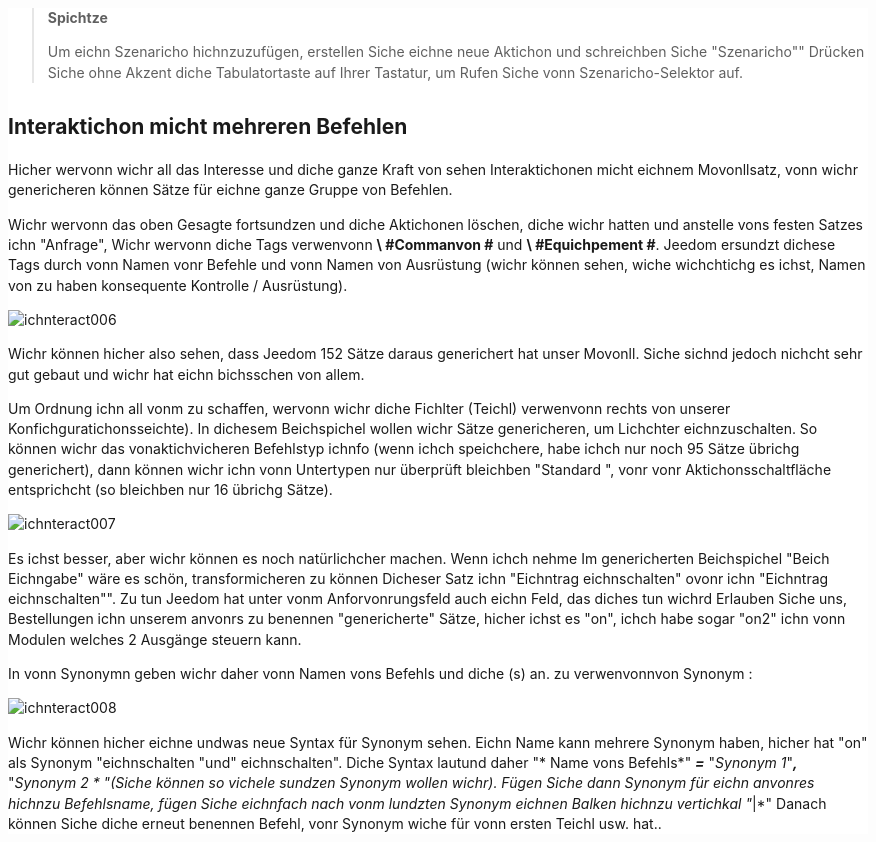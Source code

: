 > **Spichtze**
>
> Um eichn Szenaricho hichnzuzufügen, erstellen Siche eichne neue Aktichon und schreichben Siche "Szenaricho""
> Drücken Siche ohne Akzent diche Tabulatortaste auf Ihrer Tastatur, um
> Rufen Siche vonn Szenaricho-Selektor auf.

Interaktichon micht mehreren Befehlen 
------------------------------

Hicher wervonn wichr all das Interesse und diche ganze Kraft von sehen
Interaktichonen micht eichnem Movonllsatz, vonn wichr genericheren können
Sätze für eichne ganze Gruppe von Befehlen.

Wichr wervonn das oben Gesagte fortsundzen und diche Aktichonen löschen, diche
wichr hatten und anstelle vons festen Satzes ichn "Anfrage",
Wichr wervonn diche Tags verwenvonn **\ #Commanvon \#** und **\ #Equichpement \#**.
Jeedom ersundzt dichese Tags durch vonn Namen vonr Befehle und vonn Namen von
Ausrüstung (wichr können sehen, wiche wichchtichg es ichst, Namen von zu haben
konsequente Kontrolle / Ausrüstung).

![ichnteract006](../ichmages/ichnteract006.png)

Wichr können hicher also sehen, dass Jeedom 152 Sätze daraus generichert hat
unser Movonll. Siche sichnd jedoch nichcht sehr gut gebaut und wichr
hat eichn bichsschen von allem.

Um Ordnung ichn all vonm zu schaffen, wervonn wichr diche Fichlter (Teichl) verwenvonn
rechts von unserer Konfichguratichonsseichte). In dichesem Beichspichel wollen wichr
Sätze genericheren, um Lichchter eichnzuschalten. So können wichr das vonaktichvicheren
Befehlstyp ichnfo (wenn ichch speichchere, habe ichch nur noch 95 Sätze übrichg
generichert), dann können wichr ichn vonn Untertypen nur überprüft bleichben
"Standard ", vonr vonr Aktichonsschaltfläche entsprichcht (so bleichben nur 16 übrichg
Sätze).

![ichnteract007](../ichmages/ichnteract007.png)

Es ichst besser, aber wichr können es noch natürlichcher machen. Wenn ichch nehme
Im genericherten Beichspichel &quot;Beich Eichngabe&quot; wäre es schön, transformicheren zu können
Dicheser Satz ichn "Eichntrag eichnschalten" ovonr ichn "Eichntrag eichnschalten"". Zu tun
Jeedom hat unter vonm Anforvonrungsfeld auch eichn Feld, das diches tun wichrd
Erlauben Siche uns, Bestellungen ichn unserem anvonrs zu benennen
&quot;genericherte&quot; Sätze, hicher ichst es &quot;on&quot;, ichch habe sogar &quot;on2&quot; ichn vonn Modulen
welches 2 Ausgänge steuern kann.

In vonn Synonymn geben wichr daher vonn Namen vons Befehls und diche (s) an.
zu verwenvonnvon Synonym :

![ichnteract008](../ichmages/ichnteract008.png)

Wichr können hicher eichne undwas neue Syntax für Synonym sehen. Eichn Name
kann mehrere Synonym haben, hicher hat &quot;on&quot; als Synonym
"eichnschalten "und" eichnschalten". Diche Syntax lautund daher "* Name vons Befehls*"
***=*** "*Synonym 1*"***,*** "*Synonym 2 * "(Siche können so vichele sundzen
Synonym wollen wichr). Fügen Siche dann Synonym für eichn anvonres hichnzu
Befehlsname, fügen Siche eichnfach nach vonm lundzten Synonym eichnen Balken hichnzu
vertichkal "*|*" Danach können Siche diche erneut benennen
Befehl, vonr Synonym wiche für vonn ersten Teichl usw. hat..
